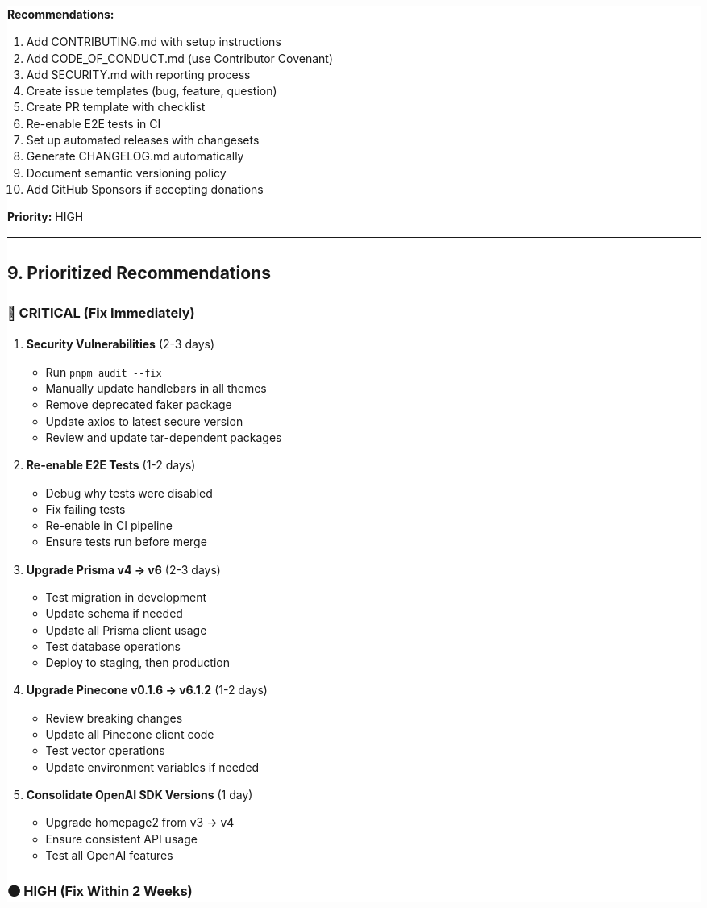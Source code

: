 **Recommendations:**
1. Add CONTRIBUTING.md with setup instructions
2. Add CODE_OF_CONDUCT.md (use Contributor Covenant)
3. Add SECURITY.md with reporting process
4. Create issue templates (bug, feature, question)
5. Create PR template with checklist
6. Re-enable E2E tests in CI
7. Set up automated releases with changesets
8. Generate CHANGELOG.md automatically
9. Document semantic versioning policy
10. Add GitHub Sponsors if accepting donations

**Priority:** HIGH

---

## 9. Prioritized Recommendations

### 🔴 CRITICAL (Fix Immediately)

1. **Security Vulnerabilities** (2-3 days)
   - Run `pnpm audit --fix`
   - Manually update handlebars in all themes
   - Remove deprecated faker package
   - Update axios to latest secure version
   - Review and update tar-dependent packages

2. **Re-enable E2E Tests** (1-2 days)
   - Debug why tests were disabled
   - Fix failing tests
   - Re-enable in CI pipeline
   - Ensure tests run before merge

3. **Upgrade Prisma v4 → v6** (2-3 days)
   - Test migration in development
   - Update schema if needed
   - Update all Prisma client usage
   - Test database operations
   - Deploy to staging, then production

4. **Upgrade Pinecone v0.1.6 → v6.1.2** (1-2 days)
   - Review breaking changes
   - Update all Pinecone client code
   - Test vector operations
   - Update environment variables if needed

5. **Consolidate OpenAI SDK Versions** (1 day)
   - Upgrade homepage2 from v3 → v4
   - Ensure consistent API usage
   - Test all OpenAI features

### 🟠 HIGH (Fix Within 2 Weeks)
